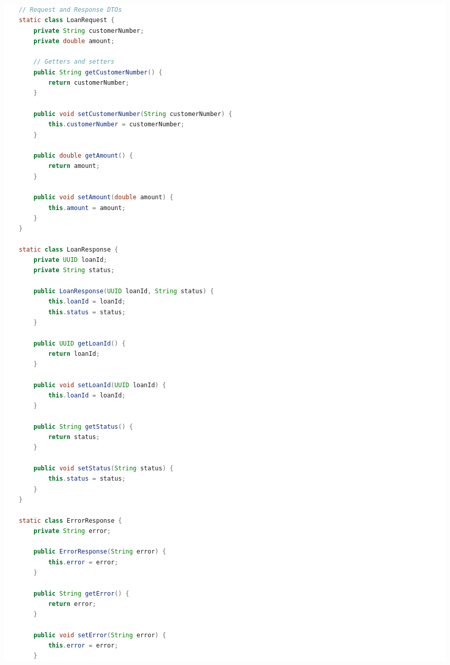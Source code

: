 ```java
    // Request and Response DTOs
    static class LoanRequest {
        private String customerNumber;
        private double amount;

        // Getters and setters
        public String getCustomerNumber() {
            return customerNumber;
        }

        public void setCustomerNumber(String customerNumber) {
            this.customerNumber = customerNumber;
        }

        public double getAmount() {
            return amount;
        }

        public void setAmount(double amount) {
            this.amount = amount;
        }
    }

    static class LoanResponse {
        private UUID loanId;
        private String status;

        public LoanResponse(UUID loanId, String status) {
            this.loanId = loanId;
            this.status = status;
        }

        public UUID getLoanId() {
            return loanId;
        }

        public void setLoanId(UUID loanId) {
            this.loanId = loanId;
        }

        public String getStatus() {
            return status;
        }

        public void setStatus(String status) {
            this.status = status;
        }
    }

    static class ErrorResponse {
        private String error;

        public ErrorResponse(String error) {
            this.error = error;
        }

        public String getError() {
            return error;
        }

        public void setError(String error) {
            this.error = error;
        }
```